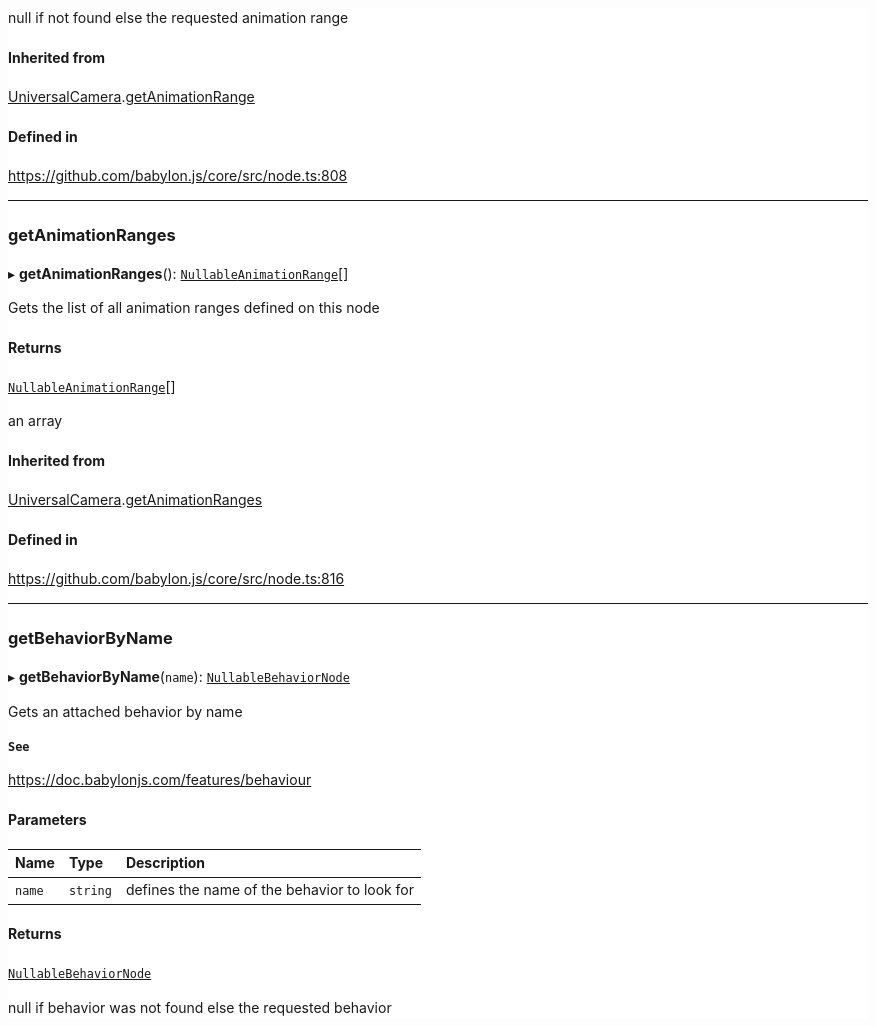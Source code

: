 null if not found else the requested animation range

#### Inherited from

[UniversalCamera](UniversalCamera.md).[getAnimationRange](UniversalCamera.md#getanimationrange)

#### Defined in

https://github.com/babylon.js/core/src/node.ts:808

___

### getAnimationRanges

▸ **getAnimationRanges**(): [`Nullable`](../modules.md#nullable)[`AnimationRange`](AnimationRange.md)[]

Gets the list of all animation ranges defined on this node

#### Returns

[`Nullable`](../modules.md#nullable)[`AnimationRange`](AnimationRange.md)[]

an array

#### Inherited from

[UniversalCamera](UniversalCamera.md).[getAnimationRanges](UniversalCamera.md#getanimationranges)

#### Defined in

https://github.com/babylon.js/core/src/node.ts:816

___

### getBehaviorByName

▸ **getBehaviorByName**(`name`): [`Nullable`](../modules.md#nullable)[`Behavior`](../interfaces/Behavior.md)[`Node`](Node.md)

Gets an attached behavior by name

**`See`**

https://doc.babylonjs.com/features/behaviour

#### Parameters

| Name | Type | Description |
| :------ | :------ | :------ |
| `name` | `string` | defines the name of the behavior to look for |

#### Returns

[`Nullable`](../modules.md#nullable)[`Behavior`](../interfaces/Behavior.md)[`Node`](Node.md)

null if behavior was not found else the requested behavior
